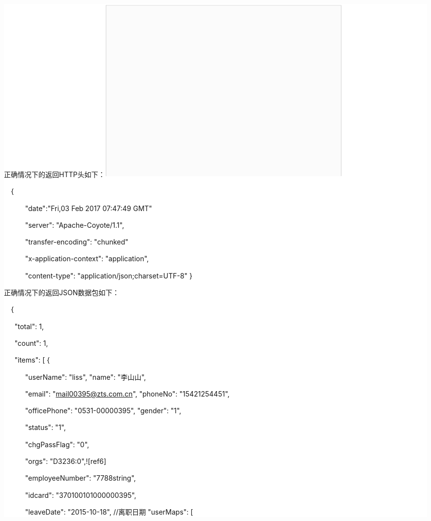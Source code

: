 正确情况下的返回HTTP头如下：![](Aspose.Words.bed15eb6-5863-4dad-bb0e-0c85c29c390f.017.png)

`  `{

`      `"date":"Fri,03 Feb 2017 07:47:49 GMT"

`      `"server": "Apache-Coyote/1.1",

`      `"transfer-encoding":&nbsp;"chunked"

`      `"x-application-context":&nbsp;"application",

`      `"content-type":&nbsp;"application/json;charset=UTF-8"   }

正确情况下的返回JSON数据包如下：

`  `{

`   `"total": 1,

`   `"count": 1,

`   `"items": [   {

`      `"userName": "liss",       "name": "李山山",

`      `"email": "mail00395@zts.com.cn",       "phoneNo": "15421254451",

`      `"officePhone": "0531-00000395",       "gender": "1",

`      `"status": "1",

`      `"chgPassFlag": "0",

`      `"orgs": "D3236:0",![ref6]

`      `"employeeNumber": "7788string",

`      `"idcard": "370100101000000395",

`      `"leaveDate": "2015-10-18",  //离职日期       "userMaps":       [
